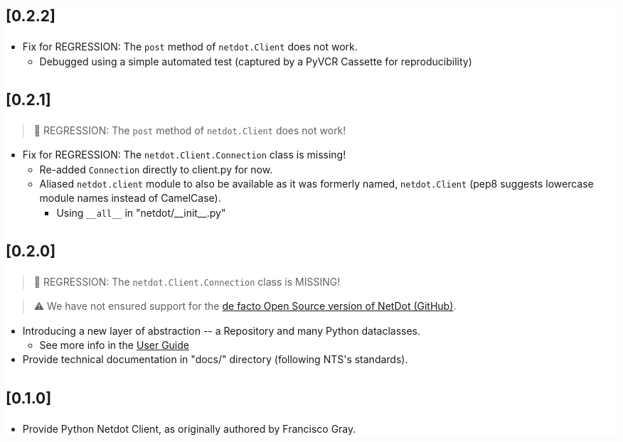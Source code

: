 ## [0.2.2]

* Fix for REGRESSION: The `post` method of `netdot.Client` does not work.
  * Debugged using a simple automated test (captured by a PyVCR Cassette for reproducibility)

## [0.2.1]

> 🐛 REGRESSION: The `post` method of `netdot.Client` does not work!

* Fix for REGRESSION: The `netdot.Client.Connection` class is missing!
  * Re-added `Connection` directly to client.py for now.
  * Aliased `netdot.client` module to also be available as it was formerly named, `netdot.Client` (pep8 suggests lowercase module names instead of CamelCase).
    * Using `__all__` in "netdot/\_\_init\_\_.py"

## [0.2.0]

> 🐛 REGRESSION: The `netdot.Client.Connection` class is MISSING!

> ⚠ We have not ensured support for the [de facto Open Source version of NetDot (GitHub)](https://github.com/cvicente/Netdot).

* Introducing a new layer of abstraction -- a Repository and many Python dataclasses.
  * See more info in the [User Guide](user-guide.md)
* Provide technical documentation in "docs/" directory (following NTS's standards).

## [0.1.0]

* Provide Python Netdot Client, as originally authored by Francisco Gray.
